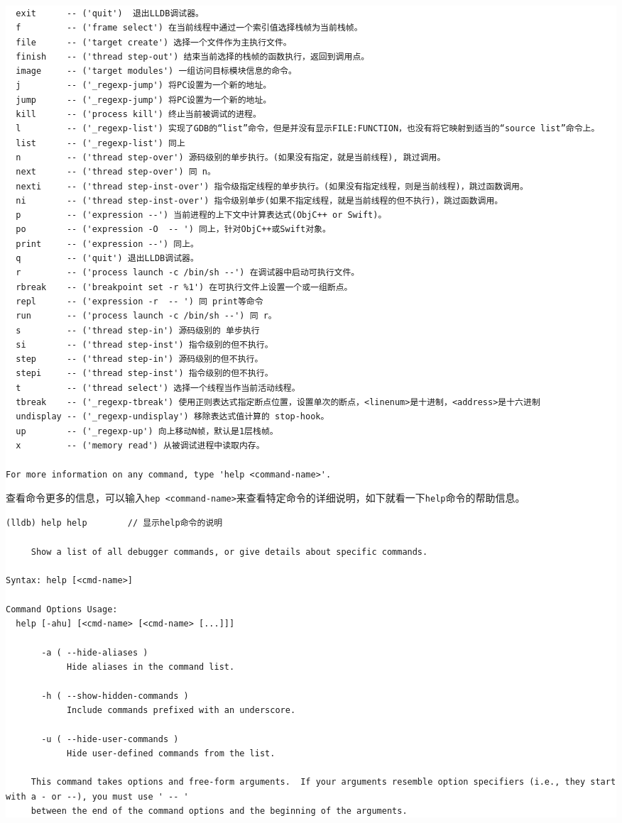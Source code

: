 ```
  exit      -- ('quit')  退出LLDB调试器。
  f         -- ('frame select') 在当前线程中通过一个索引值选择栈帧为当前栈帧。
  file      -- ('target create') 选择一个文件作为主执行文件。
  finish    -- ('thread step-out') 结束当前选择的栈帧的函数执行，返回到调用点。
  image     -- ('target modules') 一组访问目标模块信息的命令。
  j         -- ('_regexp-jump') 将PC设置为一个新的地址。
  jump      -- ('_regexp-jump') 将PC设置为一个新的地址。
  kill      -- ('process kill') 终止当前被调试的进程。
  l         -- ('_regexp-list') 实现了GDB的“list”命令，但是并没有显示FILE:FUNCTION，也没有将它映射到适当的“source list”命令上。
  list      -- ('_regexp-list') 同上
  n         -- ('thread step-over') 源码级别的单步执行。(如果没有指定，就是当前线程), 跳过调用。
  next      -- ('thread step-over') 同 n。
  nexti     -- ('thread step-inst-over') 指令级指定线程的单步执行。(如果没有指定线程，则是当前线程)，跳过函数调用。               
  ni        -- ('thread step-inst-over') 指令级别单步(如果不指定线程，就是当前线程的但不执行)，跳过函数调用。
  p         -- ('expression --') 当前进程的上下文中计算表达式(ObjC++ or Swift)。
  po        -- ('expression -O  -- ') 同上，针对ObjC++或Swift对象。
  print     -- ('expression --') 同上。
  q         -- ('quit') 退出LLDB调试器。
  r         -- ('process launch -c /bin/sh --') 在调试器中启动可执行文件。
  rbreak    -- ('breakpoint set -r %1') 在可执行文件上设置一个或一组断点。
  repl      -- ('expression -r  -- ') 同 print等命令
  run       -- ('process launch -c /bin/sh --') 同 r。
  s         -- ('thread step-in') 源码级别的 单步执行
  si        -- ('thread step-inst') 指令级别的但不执行。
  step      -- ('thread step-in') 源码级别的但不执行。
  stepi     -- ('thread step-inst') 指令级别的但不执行。
  t         -- ('thread select') 选择一个线程当作当前活动线程。
  tbreak    -- ('_regexp-tbreak') 使用正则表达式指定断点位置，设置单次的断点，<linenum>是十进制，<address>是十六进制
  undisplay -- ('_regexp-undisplay') 移除表达式值计算的 stop-hook。
  up        -- ('_regexp-up') 向上移动N帧，默认是1层栈帧。
  x         -- ('memory read') 从被调试进程中读取内存。

For more information on any command, type 'help <command-name>'.
```

查看命令更多的信息，可以输入`hep <command-name>`来查看特定命令的详细说明，如下就看一下`help`命令的帮助信息。

```
(lldb) help help        // 显示help命令的说明

     Show a list of all debugger commands, or give details about specific commands.

Syntax: help [<cmd-name>]

Command Options Usage:
  help [-ahu] [<cmd-name> [<cmd-name> [...]]]

       -a ( --hide-aliases )
            Hide aliases in the command list.

       -h ( --show-hidden-commands )
            Include commands prefixed with an underscore.

       -u ( --hide-user-commands )
            Hide user-defined commands from the list.

     This command takes options and free-form arguments.  If your arguments resemble option specifiers (i.e., they start with a - or --), you must use ' -- '
     between the end of the command options and the beginning of the arguments.
```
